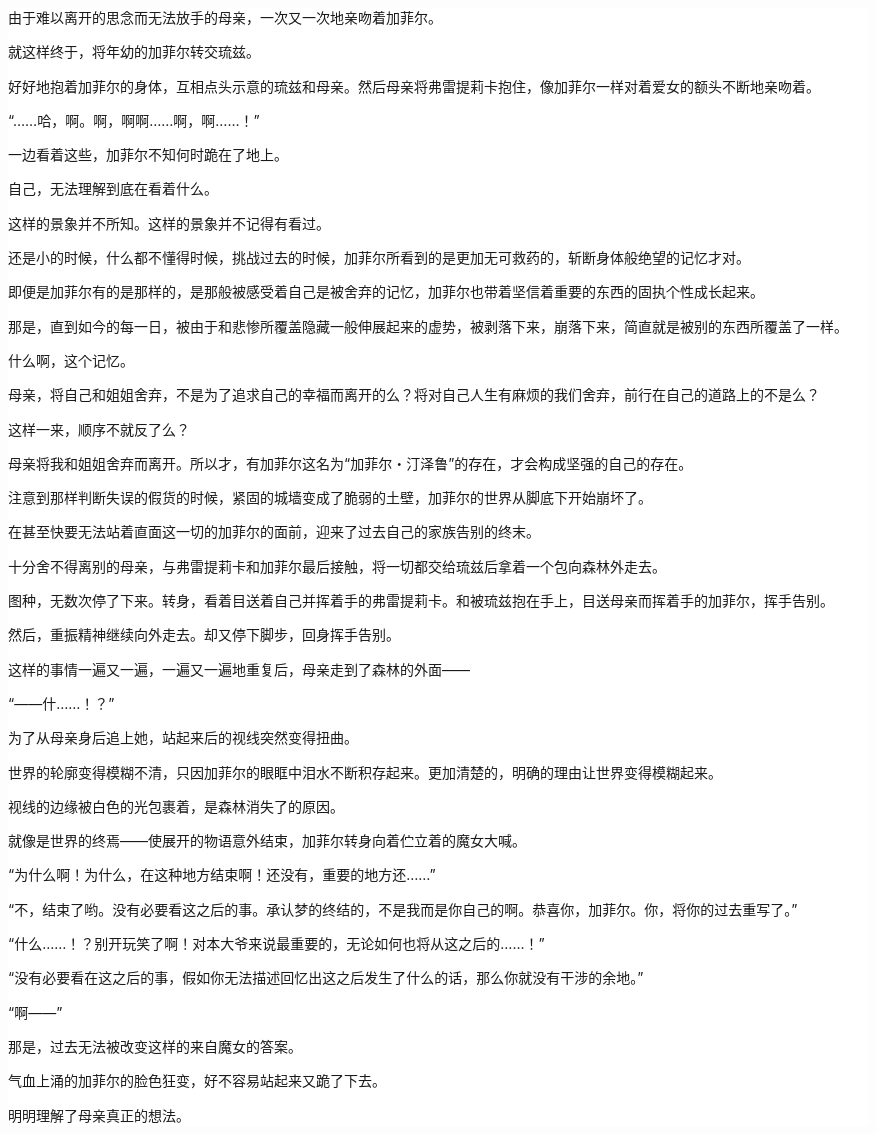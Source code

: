 由于难以离开的思念而无法放手的母亲，一次又一次地亲吻着加菲尔。

就这样终于，将年幼的加菲尔转交琉兹。

好好地抱着加菲尔的身体，互相点头示意的琉兹和母亲。然后母亲将弗雷提莉卡抱住，像加菲尔一样对着爱女的额头不断地亲吻着。

“……哈，啊。啊，啊啊……啊，啊……！”

一边看着这些，加菲尔不知何时跪在了地上。

自己，无法理解到底在看着什么。

这样的景象并不所知。这样的景象并不记得有看过。

还是小的时候，什么都不懂得时候，挑战过去的时候，加菲尔所看到的是更加无可救药的，斩断身体般绝望的记忆才对。

即便是加菲尔有的是那样的，是那般被感受着自己是被舍弃的记忆，加菲尔也带着坚信着重要的东西的固执个性成长起来。

那是，直到如今的每一日，被由于和悲惨所覆盖隐藏一般伸展起来的虚势，被剥落下来，崩落下来，简直就是被别的东西所覆盖了一样。

什么啊，这个记忆。

母亲，将自己和姐姐舍弃，不是为了追求自己的幸福而离开的么？将对自己人生有麻烦的我们舍弃，前行在自己的道路上的不是么？

这样一来，顺序不就反了么？

母亲将我和姐姐舍弃而离开。所以才，有加菲尔这名为“加菲尔・汀泽鲁”的存在，才会构成坚强的自己的存在。

注意到那样判断失误的假货的时候，紧固的城墙变成了脆弱的土壁，加菲尔的世界从脚底下开始崩坏了。

在甚至快要无法站着直面这一切的加菲尔的面前，迎来了过去自己的家族告别的终末。

十分舍不得离别的母亲，与弗雷提莉卡和加菲尔最后接触，将一切都交给琉兹后拿着一个包向森林外走去。

图种，无数次停了下来。转身，看着目送着自己并挥着手的弗雷提莉卡。和被琉兹抱在手上，目送母亲而挥着手的加菲尔，挥手告别。

然后，重振精神继续向外走去。却又停下脚步，回身挥手告别。

这样的事情一遍又一遍，一遍又一遍地重复后，母亲走到了森林的外面——

“——什……！？”

为了从母亲身后追上她，站起来后的视线突然变得扭曲。

世界的轮廓变得模糊不清，只因加菲尔的眼眶中泪水不断积存起来。更加清楚的，明确的理由让世界变得模糊起来。

视线的边缘被白色的光包裹着，是森林消失了的原因。

就像是世界的终焉——使展开的物语意外结束，加菲尔转身向着伫立着的魔女大喊。

“为什么啊！为什么，在这种地方结束啊！还没有，重要的地方还……”

“不，结束了哟。没有必要看这之后的事。承认梦的终结的，不是我而是你自己的啊。恭喜你，加菲尔。你，将你的过去重写了。”

“什么……！？别开玩笑了啊！对本大爷来说最重要的，无论如何也将从这之后的……！”

“没有必要看在这之后的事，假如你无法描述回忆出这之后发生了什么的话，那么你就没有干涉的余地。”

“啊——”

那是，过去无法被改变这样的来自魔女的答案。

气血上涌的加菲尔的脸色狂变，好不容易站起来又跪了下去。

明明理解了母亲真正的想法。
